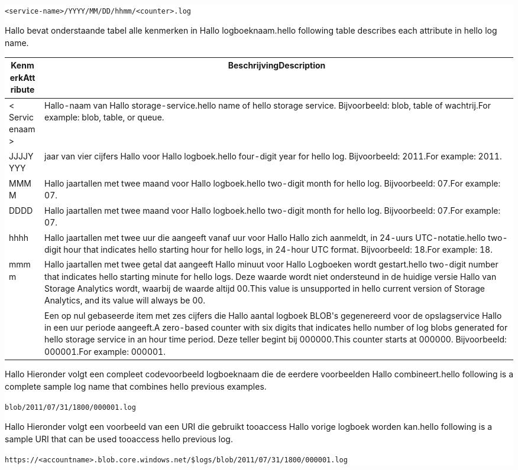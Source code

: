     <service-name>/YYYY/MM/DD/hhmm/<counter>.log

<span data-ttu-id="03887-152">Hallo bevat onderstaande tabel alle kenmerken in Hallo logboeknaam.</span><span class="sxs-lookup"><span data-stu-id="03887-152">hello following table describes each attribute in hello log name.</span></span>

| <span data-ttu-id="03887-153">Kenmerk</span><span class="sxs-lookup"><span data-stu-id="03887-153">Attribute</span></span> | <span data-ttu-id="03887-154">Beschrijving</span><span class="sxs-lookup"><span data-stu-id="03887-154">Description</span></span> |
| --- | --- |
| <span data-ttu-id="03887-155">< Servicenaam ></span><span class="sxs-lookup"><span data-stu-id="03887-155"><service-name></span></span> |<span data-ttu-id="03887-156">Hallo-naam van Hallo storage-service.</span><span class="sxs-lookup"><span data-stu-id="03887-156">hello name of hello storage service.</span></span> <span data-ttu-id="03887-157">Bijvoorbeeld: blob, table of wachtrij.</span><span class="sxs-lookup"><span data-stu-id="03887-157">For example: blob, table, or queue.</span></span> |
| <span data-ttu-id="03887-158">JJJJ</span><span class="sxs-lookup"><span data-stu-id="03887-158">YYYY</span></span> |<span data-ttu-id="03887-159">jaar van vier cijfers Hallo voor Hallo logboek.</span><span class="sxs-lookup"><span data-stu-id="03887-159">hello four-digit year for hello log.</span></span> <span data-ttu-id="03887-160">Bijvoorbeeld: 2011.</span><span class="sxs-lookup"><span data-stu-id="03887-160">For example: 2011.</span></span> |
| <span data-ttu-id="03887-161">MM</span><span class="sxs-lookup"><span data-stu-id="03887-161">MM</span></span> |<span data-ttu-id="03887-162">Hallo jaartallen met twee maand voor Hallo logboek.</span><span class="sxs-lookup"><span data-stu-id="03887-162">hello two-digit month for hello log.</span></span> <span data-ttu-id="03887-163">Bijvoorbeeld: 07.</span><span class="sxs-lookup"><span data-stu-id="03887-163">For example: 07.</span></span> |
| <span data-ttu-id="03887-164">DD</span><span class="sxs-lookup"><span data-stu-id="03887-164">DD</span></span> |<span data-ttu-id="03887-165">Hallo jaartallen met twee maand voor Hallo logboek.</span><span class="sxs-lookup"><span data-stu-id="03887-165">hello two-digit month for hello log.</span></span> <span data-ttu-id="03887-166">Bijvoorbeeld: 07.</span><span class="sxs-lookup"><span data-stu-id="03887-166">For example: 07.</span></span> |
| <span data-ttu-id="03887-167">hh</span><span class="sxs-lookup"><span data-stu-id="03887-167">hh</span></span> |<span data-ttu-id="03887-168">Hallo jaartallen met twee uur die aangeeft vanaf uur voor Hallo Hallo zich aanmeldt, in 24-uurs UTC-notatie.</span><span class="sxs-lookup"><span data-stu-id="03887-168">hello two-digit hour that indicates hello starting hour for hello logs, in 24-hour UTC format.</span></span> <span data-ttu-id="03887-169">Bijvoorbeeld: 18.</span><span class="sxs-lookup"><span data-stu-id="03887-169">For example: 18.</span></span> |
| <span data-ttu-id="03887-170">mm</span><span class="sxs-lookup"><span data-stu-id="03887-170">mm</span></span> |<span data-ttu-id="03887-171">Hallo jaartallen met twee getal dat aangeeft Hallo minuut voor Hallo Logboeken wordt gestart.</span><span class="sxs-lookup"><span data-stu-id="03887-171">hello two-digit number that indicates hello starting minute for hello logs.</span></span> <span data-ttu-id="03887-172">Deze waarde wordt niet ondersteund in de huidige versie Hallo van Storage Analytics wordt, waarbij de waarde altijd 00.</span><span class="sxs-lookup"><span data-stu-id="03887-172">This value is unsupported in hello current version of Storage Analytics, and its value will always be 00.</span></span> |
| <counter> |<span data-ttu-id="03887-173">Een op nul gebaseerde item met zes cijfers die Hallo aantal logboek BLOB's gegenereerd voor de opslagservice Hallo in een uur periode aangeeft.</span><span class="sxs-lookup"><span data-stu-id="03887-173">A zero-based counter with six digits that indicates hello number of log blobs generated for hello storage service in an hour time period.</span></span> <span data-ttu-id="03887-174">Deze teller begint bij 000000.</span><span class="sxs-lookup"><span data-stu-id="03887-174">This counter starts at 000000.</span></span> <span data-ttu-id="03887-175">Bijvoorbeeld: 000001.</span><span class="sxs-lookup"><span data-stu-id="03887-175">For example: 000001.</span></span> |

<span data-ttu-id="03887-176">Hallo Hieronder volgt een compleet codevoorbeeld logboeknaam die de eerdere voorbeelden Hallo combineert.</span><span class="sxs-lookup"><span data-stu-id="03887-176">hello following is a complete sample log name that combines hello previous examples.</span></span>

    blob/2011/07/31/1800/000001.log

<span data-ttu-id="03887-177">Hallo Hieronder volgt een voorbeeld van een URI die gebruikt tooaccess Hallo vorige logboek worden kan.</span><span class="sxs-lookup"><span data-stu-id="03887-177">hello following is a sample URI that can be used tooaccess hello previous log.</span></span>

    https://<accountname>.blob.core.windows.net/$logs/blob/2011/07/31/1800/000001.log

